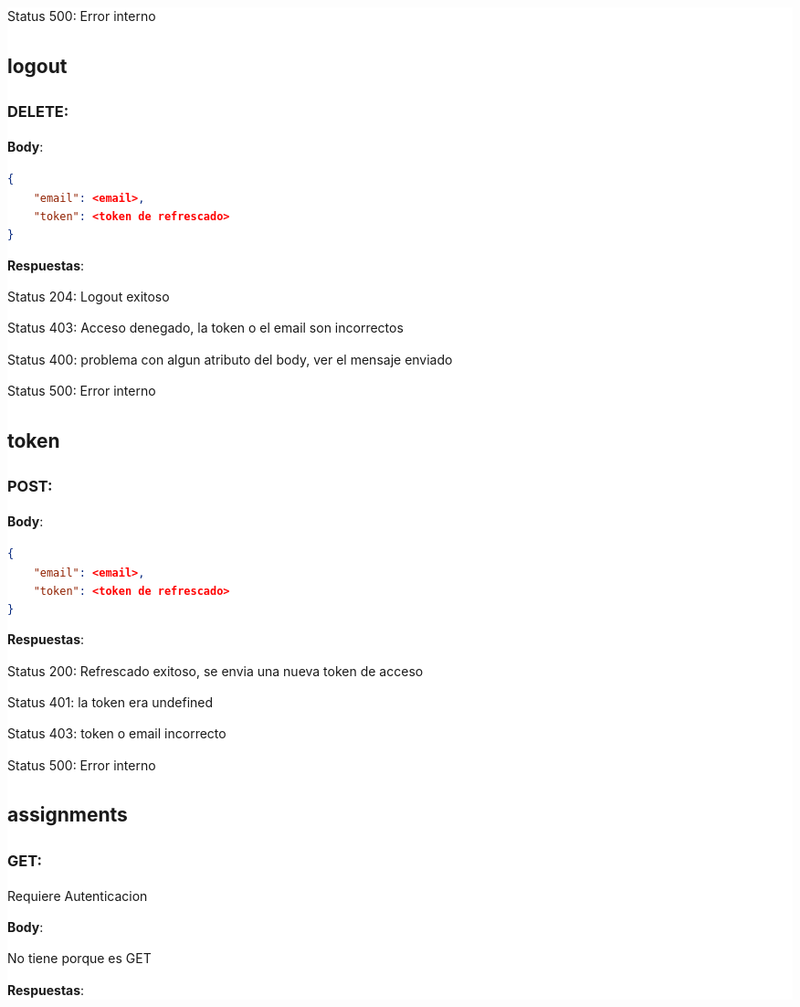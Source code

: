 Status 500: Error interno

## logout

### **DELETE**:

**Body**:
```json
{
    "email": <email>,
    "token": <token de refrescado>
}
```
**Respuestas**:

Status 204: Logout exitoso

Status 403: Acceso denegado, la token o el email son incorrectos

Status 400: problema con algun atributo del body, ver el mensaje enviado

Status 500: Error interno

## token

### **POST**:

**Body**:
```json
{
    "email": <email>,
    "token": <token de refrescado>
}
```
**Respuestas**:

Status 200: Refrescado exitoso, se envia una nueva token de acceso

Status 401: la token era undefined

Status 403: token o email incorrecto

Status 500: Error interno

## assignments

### **GET**:

Requiere Autenticacion

**Body**:

No tiene porque es GET

**Respuestas**:
